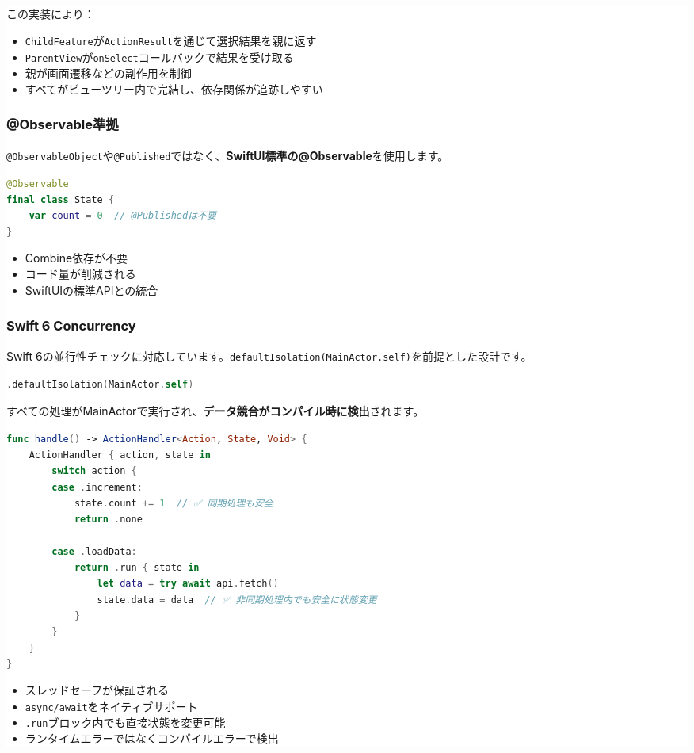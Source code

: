 ```swift
```

この実装により：
- `ChildFeature`が`ActionResult`を通じて選択結果を親に返す
- `ParentView`が`onSelect`コールバックで結果を受け取る
- 親が画面遷移などの副作用を制御
- すべてがビューツリー内で完結し、依存関係が追跡しやすい

### @Observable準拠

`@ObservableObject`や`@Published`ではなく、**SwiftUI標準の@Observable**を使用します。

```swift
@Observable
final class State {
    var count = 0  // @Publishedは不要
}
```

- Combine依存が不要
- コード量が削減される
- SwiftUIの標準APIとの統合

### Swift 6 Concurrency

Swift 6の並行性チェックに対応しています。`defaultIsolation(MainActor.self)`を前提とした設計です。

```swift
.defaultIsolation(MainActor.self)
```

すべての処理がMainActorで実行され、**データ競合がコンパイル時に検出**されます。

```swift
func handle() -> ActionHandler<Action, State, Void> {
    ActionHandler { action, state in
        switch action {
        case .increment:
            state.count += 1  // ✅ 同期処理も安全
            return .none

        case .loadData:
            return .run { state in
                let data = try await api.fetch()
                state.data = data  // ✅ 非同期処理内でも安全に状態変更
            }
        }
    }
}
```

- スレッドセーフが保証される
- `async/await`をネイティブサポート
- `.run`ブロック内でも直接状態を変更可能
- ランタイムエラーではなくコンパイルエラーで検出
